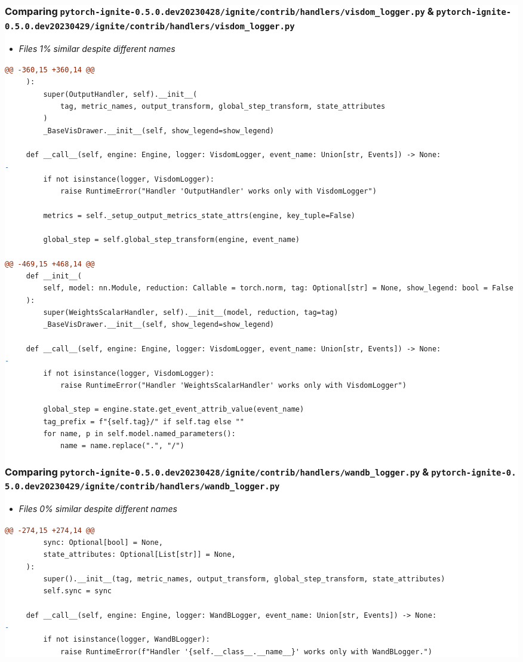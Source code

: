 ### Comparing `pytorch-ignite-0.5.0.dev20230428/ignite/contrib/handlers/visdom_logger.py` & `pytorch-ignite-0.5.0.dev20230429/ignite/contrib/handlers/visdom_logger.py`

 * *Files 1% similar despite different names*

```diff
@@ -360,15 +360,14 @@
     ):
         super(OutputHandler, self).__init__(
             tag, metric_names, output_transform, global_step_transform, state_attributes
         )
         _BaseVisDrawer.__init__(self, show_legend=show_legend)
 
     def __call__(self, engine: Engine, logger: VisdomLogger, event_name: Union[str, Events]) -> None:
-
         if not isinstance(logger, VisdomLogger):
             raise RuntimeError("Handler 'OutputHandler' works only with VisdomLogger")
 
         metrics = self._setup_output_metrics_state_attrs(engine, key_tuple=False)
 
         global_step = self.global_step_transform(engine, event_name)
 
@@ -469,15 +468,14 @@
     def __init__(
         self, model: nn.Module, reduction: Callable = torch.norm, tag: Optional[str] = None, show_legend: bool = False
     ):
         super(WeightsScalarHandler, self).__init__(model, reduction, tag=tag)
         _BaseVisDrawer.__init__(self, show_legend=show_legend)
 
     def __call__(self, engine: Engine, logger: VisdomLogger, event_name: Union[str, Events]) -> None:
-
         if not isinstance(logger, VisdomLogger):
             raise RuntimeError("Handler 'WeightsScalarHandler' works only with VisdomLogger")
 
         global_step = engine.state.get_event_attrib_value(event_name)
         tag_prefix = f"{self.tag}/" if self.tag else ""
         for name, p in self.model.named_parameters():
             name = name.replace(".", "/")
```

### Comparing `pytorch-ignite-0.5.0.dev20230428/ignite/contrib/handlers/wandb_logger.py` & `pytorch-ignite-0.5.0.dev20230429/ignite/contrib/handlers/wandb_logger.py`

 * *Files 0% similar despite different names*

```diff
@@ -274,15 +274,14 @@
         sync: Optional[bool] = None,
         state_attributes: Optional[List[str]] = None,
     ):
         super().__init__(tag, metric_names, output_transform, global_step_transform, state_attributes)
         self.sync = sync
 
     def __call__(self, engine: Engine, logger: WandBLogger, event_name: Union[str, Events]) -> None:
-
         if not isinstance(logger, WandBLogger):
             raise RuntimeError(f"Handler '{self.__class__.__name__}' works only with WandBLogger.")
```